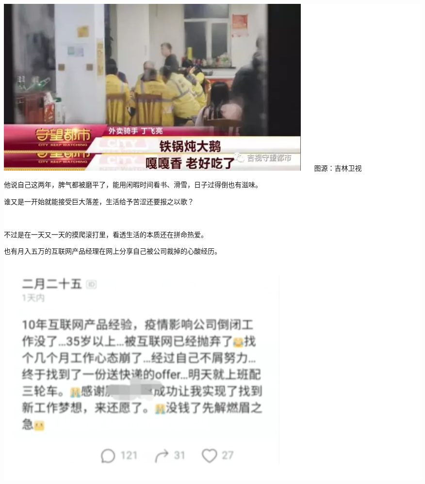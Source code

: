 <img src="https://raw.githubusercontent.com/UrlSaveBot/urlsavebot.github.io/master/_images/2022/7/18/71d0775b-e55c-4fec-9d37-a50ee130a338.jpeg"/>
      图源：吉林卫视     



他说自己这两年，脾气都被磨平了，能用闲暇时间看书、滑雪，日子过得倒也有滋味。



谁又是一开始就能接受巨大落差，生活给予苦涩还要报之以歌？

 

不过是在一天又一天的摸爬滚打里，看透生活的本质还在拼命热爱。



也有月入五万的互联网产品经理在网上分享自己被公司裁掉的心酸经历。



<img src="https://raw.githubusercontent.com/UrlSaveBot/urlsavebot.github.io/master/_images/2022/7/18/0a18d63f-61eb-476e-8e7b-3c839924220b.jpeg"/>
